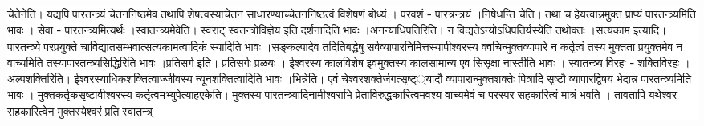 चेतेनेति। यद्यपि पारतन्त्र्यं चेतननिष्ठमेव तथापि शेषत्वस्याचेतन साधारण्याच्चेतननिष्ठत्वं विशेषणं बोध्यं । परवशं - पारत्रन्त्रयं ।निषेधन्ति चेति। तथा च हेयत्वान्नमुक्त प्राप्यं पारतन्त्र्यमिति भावः । सेवा - पारतन्त्र्यमित्यर्थः ।स्वातन्त्र्यमेवेति। स्वराट् स्वतन्त्रोविज्ञेय इति दर्शनादिति भावः ।अनन्याधिपतिरिति। न विद्यतेऽन्योऽधिपतिर्यस्येति तथोक्तः ।सत्यकाम इत्यादि। पारतन्त्र्ये परप्रयुक्ते चाविद्यातसम्भवात्सत्यकामत्वादिकं स्यादिति भावः ।सङ्कल्पादेव तदितिबद्धेषु सर्वव्यापारनिमित्तस्यापीश्वरस्य क्वचिन्मुक्तव्यापारे न कर्तृत्वं तस्य मुक्तता प्रयुक्तमेव न वाच्यमिति तस्यापारतन्त्र्यसिद्धिरिति भावः ।प्रतिसर्ग इति। प्रतिसर्गः प्रळयः । ईश्वरस्य कालविशेष इवमुक्तस्य कालसामान्य एव सिसृक्षा नास्तीति भावः । स्वातन्त्र्य विरहः - शक्तिविरहः ।अल्पशक्तिरिति। ईश्वरस्याधिकशक्तित्वाज्जीवस्य न्यूनशक्तित्वादिति भावः ।भिन्नेति। एवं चेश्वरशक्तेर्जगत्सृष्ट््यादौ व्यापारान्मुक्तशक्तेः पित्रादि सृष्टौ व्यापारद्विषय भेदान्न पारतन्त्र्यमिति भावः । मुक्तकर्तृकसृष्टावीश्वरस्य कर्तृत्वमभ्युपेत्याहएकेति। मुक्तस्य पारतन्त्र्यादिनामीश्वराभि प्रेताविरुद्धकारित्वमवश्य वाच्यमेवं च परस्पर सहकारित्वं मात्रं भवति । तावतापि यथेश्वर सहकारित्वेन मुक्तस्येश्वरं प्रति स्वातन्त्र्